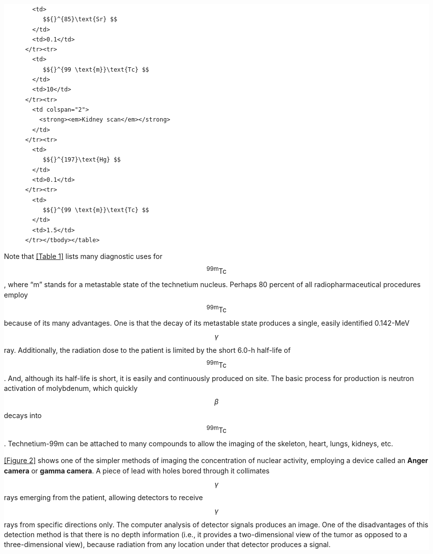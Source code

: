             <td>
               $${}^{85}\text{Sr} $$ 
            </td>
            <td>0.1</td>
          </tr><tr>
            <td>
               $${}^{99 \text{m}}\text{Tc} $$ 
            </td>
            <td>10</td>
          </tr><tr>
            <td colspan="2">
              <strong><em>Kidney scan</em></strong>
            </td>
          </tr><tr>
            <td>
               $${}^{197}\text{Hg} $$ 
            </td>
            <td>0.1</td>
          </tr><tr>
            <td>
               $${}^{99 \text{m}}\text{Tc} $$ 
            </td>
            <td>1.5</td>
          </tr></tbody></table>

Note that [[Table 1]](#Table1) lists many diagnostic uses for $${}^{99
\text{m}}\text{Tc} $$ , where “m” stands for a metastable state of the
technetium nucleus. Perhaps 80 percent of all radiopharmaceutical procedures
employ $${}^{99 \text{m}}\text{Tc} $$ because of its many advantages. One is
that the decay of its metastable state produces a single, easily identified
0.142-MeV $$\gamma $$ ray. Additionally, the radiation dose to the patient is
limited by the short 6.0-h half-life of $${}^{99 \text{m}}\text{Tc} $$ . And,
although its half-life is short, it is easily and continuously produced on site.
The basic process for production is neutron activation of molybdenum, which
quickly $$\beta $$ decays into $${}^{99 \text{m}}\text{Tc} $$ . Technetium-99m
can be attached to many compounds to allow the imaging of the skeleton, heart,
lungs, kidneys, etc.

[[Figure 2]](#Figure2) shows one of the simpler methods of imaging the
concentration of nuclear activity, employing a device called an **Anger camera**
or **gamma camera**. A piece of lead with holes bored through it collimates
$$\gamma $$ rays emerging from the patient, allowing detectors to receive
$$\gamma $$ rays from specific directions only. The computer analysis of
detector signals produces an image. One of the disadvantages of this detection
method is that there is no depth information (i.e., it provides a
two-dimensional view of the tumor as opposed to a three-dimensional view),
because radiation from any location under that detector produces a signal.
